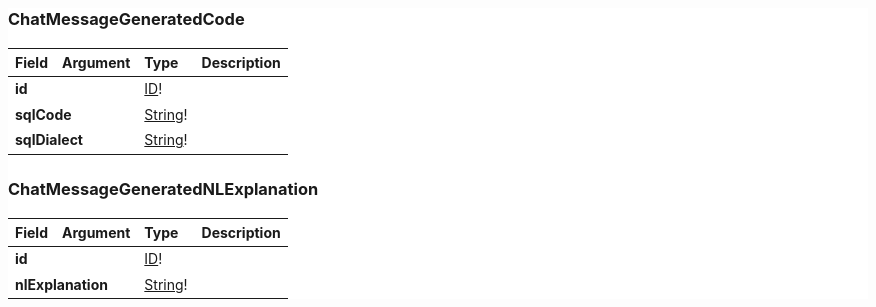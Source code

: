 ### ChatMessageGeneratedCode

<table>
<thead>
<tr>
<th align="left">Field</th>
<th align="right">Argument</th>
<th align="left">Type</th>
<th align="left">Description</th>
</tr>
</thead>
<tbody>
<tr>
<td colspan="2" valign="top"><strong id="chatmessagegeneratedcode.id">id</strong></td>
<td valign="top"><a href="#id">ID</a>!</td>
<td></td>
</tr>
<tr>
<td colspan="2" valign="top"><strong id="chatmessagegeneratedcode.sqlcode">sqlCode</strong></td>
<td valign="top"><a href="#string">String</a>!</td>
<td></td>
</tr>
<tr>
<td colspan="2" valign="top"><strong id="chatmessagegeneratedcode.sqldialect">sqlDialect</strong></td>
<td valign="top"><a href="#string">String</a>!</td>
<td></td>
</tr>
</tbody>
</table>

### ChatMessageGeneratedNLExplanation

<table>
<thead>
<tr>
<th align="left">Field</th>
<th align="right">Argument</th>
<th align="left">Type</th>
<th align="left">Description</th>
</tr>
</thead>
<tbody>
<tr>
<td colspan="2" valign="top"><strong id="chatmessagegeneratednlexplanation.id">id</strong></td>
<td valign="top"><a href="#id">ID</a>!</td>
<td></td>
</tr>
<tr>
<td colspan="2" valign="top"><strong id="chatmessagegeneratednlexplanation.nlexplanation">nlExplanation</strong></td>
<td valign="top"><a href="#string">String</a>!</td>
<td></td>
</tr>
</tbody>
</table>
